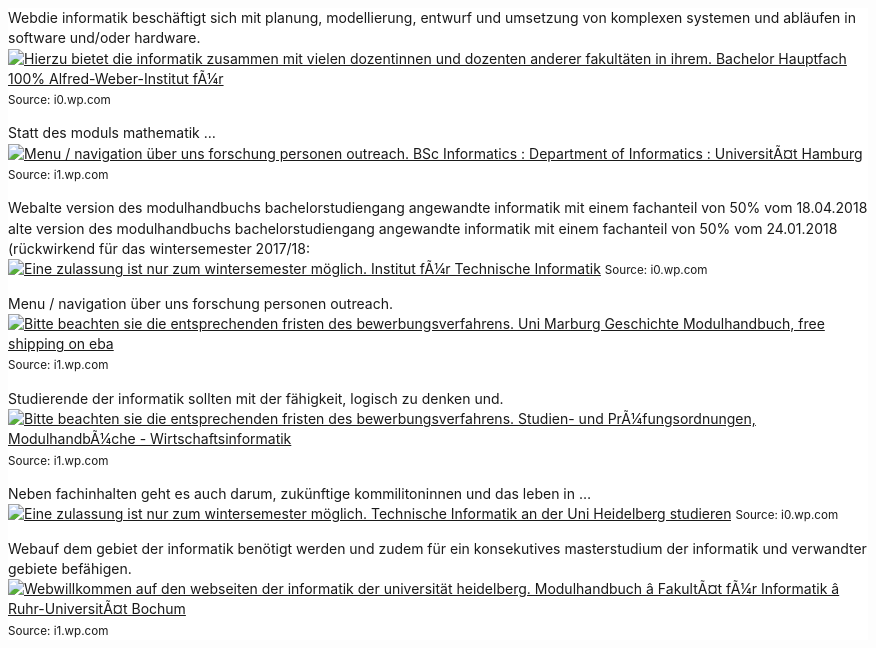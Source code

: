 Webdie informatik beschäftigt sich mit planung, modellierung, entwurf und umsetzung von komplexen systemen und abläufen in software und/oder hardware.
[![Hierzu bietet die informatik zusammen mit vielen dozentinnen und dozenten anderer fakultäten in ihrem. Bachelor Hauptfach 100% Alfred-Weber-Institut fÃ¼r](https://i1.wp.com/tse1.mm.bing.net/th?id=OIP.novcq-ktLe_Jey1r83r7awHaEp&amp;pid=15.1 "Bachelor Hauptfach 100% Alfred-Weber-Institut fÃ¼r")](https://i0.wp.com/www.uni-heidelberg.de/md/awi/studium/bachelor/bachelor_hf/fittosize_700_439_7c934a75155c5cbb17795b6e62080d22_bsc_100_verlaufsplan.png)
<small>Source: i0.wp.com</small>

Statt des moduls mathematik …
[![Menu / navigation über uns forschung personen outreach. BSc Informatics : Department of Informatics : UniversitÃ¤t Hamburg](https://i1.wp.com/tse3.mm.bing.net/th?id=OIP.3odrkctZK_q1kn_kpnq2IAHaEM&amp;pid=15.1 "BSc Informatics : Department of Informatics : UniversitÃ¤t Hamburg")](https://i1.wp.com/www.inf.uni-hamburg.de/22378321/tetris-bsc-inf-2019-182a9a358a7e5e4f9fb482cbc46fa7fb354912ec.jpg)
<small>Source: i1.wp.com</small>

Webalte version des modulhandbuchs bachelorstudiengang angewandte informatik mit einem fachanteil von 50% vom 18.04.2018 alte version des modulhandbuchs bachelorstudiengang angewandte informatik mit einem fachanteil von 50% vom 24.01.2018 (rückwirkend für das wintersemester 2017/18:
[![Eine zulassung ist nur zum wintersemester möglich. Institut fÃ¼r Technische Informatik](https://i1.wp.com/tse3.mm.bing.net/th?id=OIP.p5mUOzUVQ84Y646Dab1cQgHaEK&amp;pid=15.1 "Institut fÃ¼r Technische Informatik")](https://i0.wp.com/www.ziti.uni-heidelberg.de/ziti/uploads/stories/CS/intro-web-mekong.png)
<small>Source: i0.wp.com</small>

Menu / navigation über uns forschung personen outreach.
[![Bitte beachten sie die entsprechenden fristen des bewerbungsverfahrens. Uni Marburg Geschichte Modulhandbuch, free shipping on eba](https://i1.wp.com/tse4.mm.bing.net/th?id=OIP.bvjepCrIjy1gDTzNKU_dwwAAAA&amp;pid=15.1 "Uni Marburg Geschichte Modulhandbuch, free shipping on eba")](https://i1.wp.com/ofhause.com/hnuge/5O0evL1GOt0N7pPN2aST2gHaDt.jpg)
<small>Source: i1.wp.com</small>

Studierende der informatik sollten mit der fähigkeit, logisch zu denken und.
[![Bitte beachten sie die entsprechenden fristen des bewerbungsverfahrens. Studien- und PrÃ¼fungsordnungen, ModulhandbÃ¼che - Wirtschaftsinformatik](https://i1.wp.com/tse1.mm.bing.net/th?id=OIP.5HKxqVYZEBvp6v2v12XDCQHaCC&amp;pid=15.1 "Studien- und PrÃ¼fungsordnungen, ModulhandbÃ¼che - Wirtschaftsinformatik")](https://i1.wp.com/www.uni-bamberg.de/fileadmin/_processed_/b/0/csm_Slider-Modulhandbuch_1876bb01af.jpg)
<small>Source: i1.wp.com</small>

Neben fachinhalten geht es auch darum, zukünftige kommilitoninnen und das leben in …
[![Eine zulassung ist nur zum wintersemester möglich. Technische Informatik an der Uni Heidelberg studieren](https://i0.wp.com/tse3.mm.bing.net/th?id=OIP._FPCIffSnp5U51KdmQ3b9wHaE_&amp;pid=15.1 "Technische Informatik an der Uni Heidelberg studieren")](https://i0.wp.com/studieren.de/typo3temp/assets/images/Struktur_des_Studiengangs_csm_Uebersicht1_1_klein_01_62c3f82eba_fd2dc95c50.jpg)
<small>Source: i0.wp.com</small>

Webauf dem gebiet der informatik benötigt werden und zudem für ein konsekutives masterstudium der informatik und verwandter gebiete befähigen.
[![Webwillkommen auf den webseiten der informatik der universität heidelberg. Modulhandbuch â FakultÃ¤t fÃ¼r Informatik â Ruhr-UniversitÃ¤t Bochum](https://i0.wp.com/tse4.mm.bing.net/th?id=OIP.yCMJ_icK9gVVW8qcSObLEgHaKe&amp;pid=15.1 "Modulhandbuch â FakultÃ¤t fÃ¼r Informatik â Ruhr-UniversitÃ¤t Bochum")](https://i1.wp.com/informatik.rub.de/wp-content/uploads/2022/10/Modulhanbuch_2022-Informatik-1086x1536.png)
<small>Source: i1.wp.com</small>
